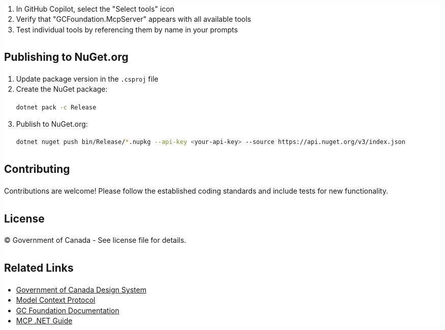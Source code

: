 1. In GitHub Copilot, select the "Select tools" icon
2. Verify that "GCFoundation.McpServer" appears with all available tools
3. Test individual tools by referencing them by name in your prompts

## Publishing to NuGet.org

1. Update package version in the `.csproj` file
2. Create the NuGet package:
   ```bash
   dotnet pack -c Release
   ```
3. Publish to NuGet.org:
   ```bash
   dotnet nuget push bin/Release/*.nupkg --api-key <your-api-key> --source https://api.nuget.org/v3/index.json
   ```

## Contributing

Contributions are welcome! Please follow the established coding standards and include tests for new functionality.

## License

© Government of Canada - See license file for details.

## Related Links

- [Government of Canada Design System](https://design-system.alpha.canada.ca/)
- [Model Context Protocol](https://modelcontextprotocol.io/)
- [GC Foundation Documentation](https://github.com/gc-foundation/GCFoundation)
- [MCP .NET Guide](https://aka.ms/nuget/mcp/guide)